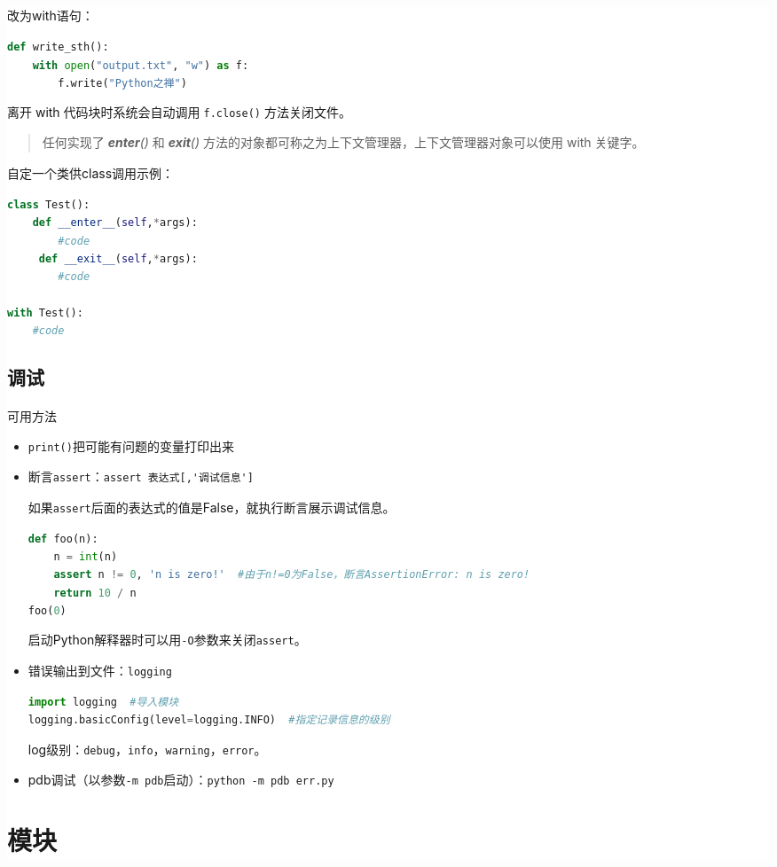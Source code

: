 改为with语句：

```python
def write_sth():
    with open("output.txt", "w") as f:
        f.write("Python之禅")
```

离开 with 代码块时系统会自动调用 `f.close()` 方法关闭文件。

> 任何实现了 *__enter__()* 和 *__exit__()* 方法的对象都可称之为上下文管理器，上下文管理器对象可以使用 with 关键字。

自定一个类供class调用示例：

```python
class Test():
    def __enter__(self,*args):
        #code
     def __exit__(self,*args):
        #code
  
with Test():
    #code
```

## 调试

可用方法

- `print()`把可能有问题的变量打印出来

- 断言`assert`：`assert 表达式[,'调试信息']`

  如果`assert`后面的表达式的值是False，就执行断言展示调试信息。

  ```python
  def foo(n):
      n = int(n)
      assert n != 0, 'n is zero!'  #由于n!=0为False，断言AssertionError: n is zero!
      return 10 / n
  foo(0)
  ```

  启动Python解释器时可以用`-O`参数来关闭`assert`。

- 错误输出到文件：`logging`

  ```python
  import logging  #导入模块
  logging.basicConfig(level=logging.INFO)  #指定记录信息的级别
  ```

  log级别：`debug`，`info`，`warning`，`error`。

- pdb调试（以参数`-m pdb`启动）：`python -m pdb err.py`

# 模块
